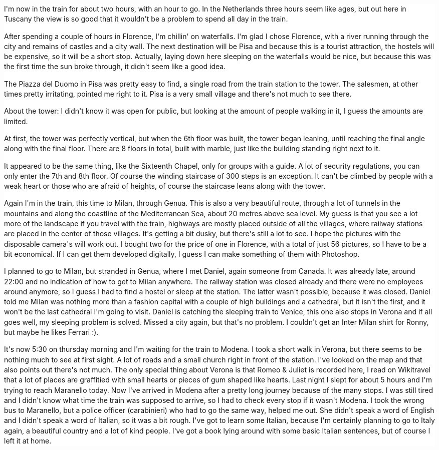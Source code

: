 I'm now in the train for about two hours, with an hour to go. In the Netherlands three hours seem like ages, but out here in Tuscany the view is so good that it wouldn't be a problem to spend all day in the train.

After spending a couple of hours in Florence, I'm chillin' on waterfalls. I'm glad I chose Florence, with a river running through the city and remains of castles and a city wall. The next destination will be Pisa and because this is a tourist attraction, the hostels will be expensive, so it will be a short stop. Actually, laying down here sleeping on the waterfalls would be nice, but because this was the first time the sun broke through, it didn't seem like a good idea.

The Piazza del Duomo in Pisa was pretty easy to find, a single road from the train station to the tower. The salesmen, at other times pretty irritating, pointed me right to it. Pisa is a very small village and there's not much to see there.

About the tower: I didn't know it was open for public, but looking at the amount of people walking in it, I guess the amounts are limited.

At first, the tower was perfectly vertical, but when the 6th floor was built, the tower began leaning, until reaching the final angle along with the final floor. There are 8 floors in total, built with marble, just like the building standing right next to it.

It appeared to be the same thing, like the Sixteenth Chapel, only for groups with a guide. A lot of security regulations, you can only enter the 7th and 8th floor. Of course the winding staircase of 300 steps is an exception. It can't be climbed by people with a weak heart or those who are afraid of heights, of course the staircase leans along with the tower.

Again I'm in the train, this time to Milan, through Genua. This is also a very beautiful route, through a lot of tunnels in the mountains and along the coastline of the Mediterranean Sea, about 20 metres above sea level. My guess is that you see a lot more of the landscape if you travel with the train, highways are mostly placed outside of all the villages, where railway stations are placed in the center of those villages. It's getting a bit dusky, but there's still a lot to see. I hope the pictures with the disposable camera's will work out. I bought two for the price of one in Florence, with a total of just 56 pictures, so I have to be a bit economical. If I can get them developed digitally, I guess I can make something of them with Photoshop.

I planned to go to Milan, but stranded in Genua, where I met Daniel, again someone from Canada. It was already late, around 22:00 and no indication of how to get to Milan anywhere. The railway station was closed already and there were no employees around anymore, so I guess I had to find a hostel or sleep at the station. The latter wasn't possible, because it was closed. Daniel told me Milan was nothing more than a fashion capital with a couple of high buildings and a cathedral, but it isn't the first, and it won't be the last cathedral I'm going to visit. Daniel is catching the sleeping train to Venice, this one also stops in Verona and if all goes well, my sleeping problem is solved. Missed a city again, but that's no problem. I couldn't get an Inter Milan shirt for Ronny, but maybe he likes Ferrari :).

It's now 5:30 on thursday morning and I'm waiting for the train to Modena. I took a short walk in Verona, but there seems to be nothing much to see at first sight. A lot of roads and a small church right in front of the station. I've looked on the map and that also points out there's not much. The only special thing about Verona is that Romeo &amp; Juliet is recorded here, I read on Wikitravel that a lot of places are graffitied with small hearts or pieces of gum shaped like hearts.
Last night I slept for about 5 hours and I'm trying to reach Maranello today. Now I've arrived in Modena after a pretty long journey because of the many stops. I was still tired and I didn't know what time the train was supposed to arrive, so I had to check every stop if it wasn't Modena. I took the wrong bus to Maranello, but a police officer (carabinieri) who had to go the same way, helped me out. She didn't speak a word of English and I didn't speak a word of Italian, so it was a bit rough. I've got to learn some Italian, because I'm certainly planning to go to Italy again, a beautiful country and a lot of kind people. I've got a book lying around with some basic Italian sentences, but of course I left it at home.
